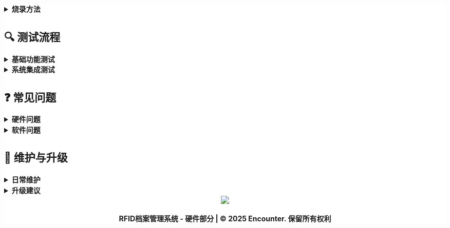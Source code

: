 <details><summary><b>烧录方法</b></summary></details>

## 🔍 测试流程

<details><summary><b>基础功能测试</b></summary></details>

<details><summary><b>系统集成测试</b></summary></details>

## ❓ 常见问题

<details><summary><b>硬件问题</b></summary></details>

<details><summary><b>软件问题</b></summary></details>

## 🔄 维护与升级

<details><summary><b>日常维护</b></summary></details>

<details><summary><b>升级建议</b></summary></details>

<div align="center">
<img src="https://user-images.githubusercontent.com/74038190/212747107-5b654ba5-31c6-4366-b42b-51b822e9bc52.gif" width="100%">

**RFID档案管理系统 - 硬件部分 | © 2025 Encounter. 保留所有权利**
</div> 